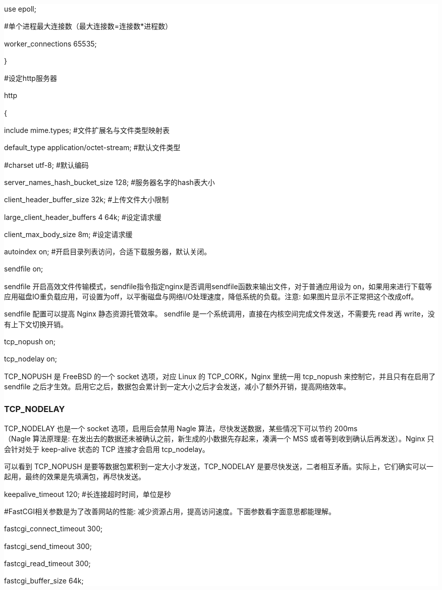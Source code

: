 use epoll;
  
#单个进程最大连接数（最大连接数=连接数*进程数）
  
worker_connections 65535;
  
}

#设定http服务器
  
http
  
{
  
include mime.types; #文件扩展名与文件类型映射表
  
default_type application/octet-stream; #默认文件类型
  
#charset utf-8; #默认编码
  
server_names_hash_bucket_size 128; #服务器名字的hash表大小
  
client_header_buffer_size 32k; #上传文件大小限制
  
large_client_header_buffers 4 64k; #设定请求缓
  
client_max_body_size 8m; #设定请求缓

autoindex on; #开启目录列表访问，合适下载服务器，默认关闭。

sendfile on;
  
sendfile 开启高效文件传输模式，sendfile指令指定nginx是否调用sendfile函数来输出文件，对于普通应用设为 on，如果用来进行下载等应用磁盘IO重负载应用，可设置为off，以平衡磁盘与网络I/O处理速度，降低系统的负载。注意: 如果图片显示不正常把这个改成off。
  
sendfile 配置可以提高 Nginx 静态资源托管效率。 sendfile 是一个系统调用，直接在内核空间完成文件发送，不需要先 read 再 write，没有上下文切换开销。
  
tcp_nopush on;
  
tcp_nodelay on;

TCP_NOPUSH 是 FreeBSD 的一个 socket 选项，对应 Linux 的 TCP_CORK，Nginx 里统一用 tcp_nopush 来控制它，并且只有在启用了 sendfile 之后才生效。启用它之后，数据包会累计到一定大小之后才会发送，减小了额外开销，提高网络效率。

### TCP_NODELAY
TCP_NODELAY 也是一个 socket 选项，启用后会禁用 Nagle 算法，尽快发送数据，某些情况下可以节约 200ms  
（Nagle 算法原理是: 在发出去的数据还未被确认之前，新生成的小数据先存起来，凑满一个 MSS 或者等到收到确认后再发送）。Nginx 只会针对处于 keep-alive 状态的 TCP 连接才会启用 tcp_nodelay。

可以看到 TCP_NOPUSH 是要等数据包累积到一定大小才发送，TCP_NODELAY 是要尽快发送，二者相互矛盾。实际上，它们确实可以一起用，最终的效果是先填满包，再尽快发送。

keepalive_timeout 120; #长连接超时时间，单位是秒

#FastCGI相关参数是为了改善网站的性能: 减少资源占用，提高访问速度。下面参数看字面意思都能理解。
  
fastcgi_connect_timeout 300;
  
fastcgi_send_timeout 300;
  
fastcgi_read_timeout 300;
  
fastcgi_buffer_size 64k;
  